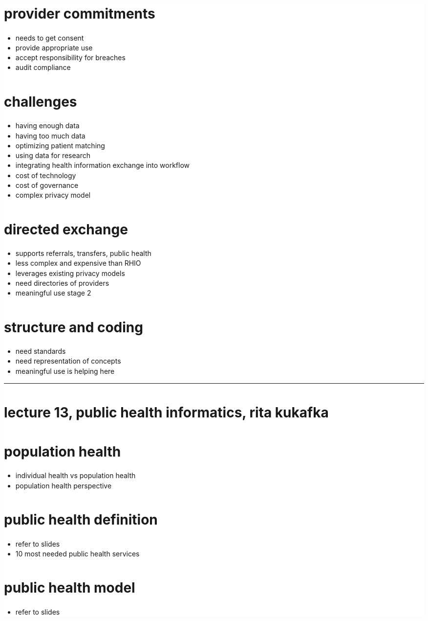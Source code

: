 # provider commitments
* needs to get consent
* provide appropriate use
* accept responsibility for breaches
* audit compliance

# challenges
* having enough data
* having too much data
* optimizing patient matching
* using data for research
* integrating health information exchange into workflow
* cost of technology
* cost of governance
* complex privacy model

# directed exchange
* supports referrals, transfers, public health
* less complex and expensive than RHIO
* leverages existing privacy models
* need directories of providers
* meaningful use stage 2

# structure and coding
* need standards
* need representation of concepts
* meaningful use is helping here

---

# lecture 13, public health informatics, rita kukafka

# population health
* individual health vs population health
* population health perspective

# public health definition
* refer to slides
* 10 most needed public health services

# public health model
* refer to slides
